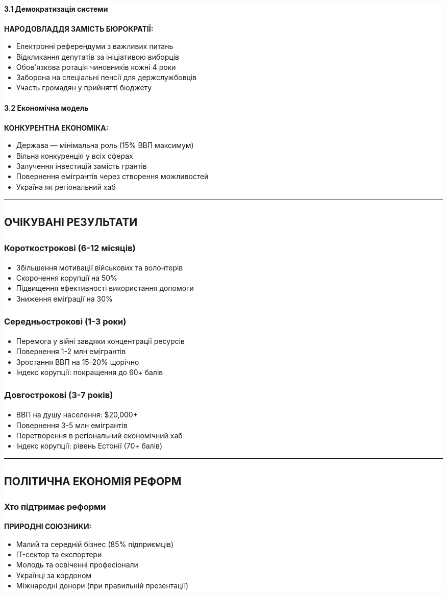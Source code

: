 #### 3.1 Демократизація системи

**НАРОДОВЛАДДЯ ЗАМІСТЬ БЮРОКРАТІЇ:**
- Електронні референдуми з важливих питань
- Відкликання депутатів за ініціативою виборців
- Обов'язкова ротація чиновників кожні 4 роки
- Заборона на спеціальні пенсії для держслужбовців
- Участь громадян у прийнятті бюджету

#### 3.2 Економічна модель

**КОНКУРЕНТНА ЕКОНОМІКА:**
- Держава — мінімальна роль (15% ВВП максимум)
- Вільна конкуренція у всіх сферах
- Залучення інвестицій замість грантів
- Повернення емігрантів через створення можливостей
- Україна як регіональний хаб

---

## ОЧІКУВАНІ РЕЗУЛЬТАТИ

### Короткострокові (6-12 місяців)
- Збільшення мотивації військових та волонтерів
- Скорочення корупції на 50%
- Підвищення ефективності використання допомоги
- Зниження еміграції на 30%

### Середньострокові (1-3 роки)
- Перемога у війні завдяки концентрації ресурсів
- Повернення 1-2 млн емігрантів
- Зростання ВВП на 15-20% щорічно
- Індекс корупції: покращення до 60+ балів

### Довгострокові (3-7 років)
- ВВП на душу населення: $20,000+
- Повернення 3-5 млн емігрантів
- Перетворення в регіональний економічний хаб
- Індекс корупції: рівень Естонії (70+ балів)

---

## ПОЛІТИЧНА ЕКОНОМІЯ РЕФОРМ

### Хто підтримає реформи

**ПРИРОДНІ СОЮЗНИКИ:**
- Малий та середній бізнес (85% підприємців)
- IT-сектор та експортери
- Молодь та освіченні професіонали
- Українці за кордоном
- Міжнародні донори (при правильній презентації)
